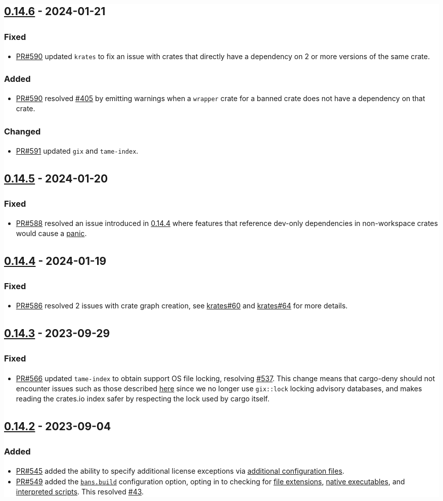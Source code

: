 ## [0.14.6] - 2024-01-21
### Fixed
- [PR#590](https://github.com/EmbarkStudios/cargo-deny/pull/590) updated `krates` to fix an issue with crates that directly have a dependency on 2 or more versions of the same crate.

### Added
- [PR#590](https://github.com/EmbarkStudios/cargo-deny/pull/590) resolved [#405](https://github.com/EmbarkStudios/cargo-deny/issues/405) by emitting warnings when a `wrapper` crate for a banned crate does not have a dependency on that crate.

### Changed
- [PR#591](https://github.com/EmbarkStudios/cargo-deny/pull/591) updated `gix` and `tame-index`.

## [0.14.5] - 2024-01-20
### Fixed
- [PR#588](https://github.com/EmbarkStudios/cargo-deny/pull/588) resolved an issue introduced in [0.14.4] where features that reference dev-only dependencies in non-workspace crates would cause a [panic](https://github.com/EmbarkStudios/krates/issues/66).

## [0.14.4] - 2024-01-19
### Fixed
- [PR#586](https://github.com/EmbarkStudios/cargo-deny/pull/586) resolved 2 issues with crate graph creation, see [krates#60](https://github.com/EmbarkStudios/krates/issues/60) and [krates#64](https://github.com/EmbarkStudios/krates/issues/64) for more details.

## [0.14.3] - 2023-09-29
### Fixed
- [PR#566](https://github.com/EmbarkStudios/cargo-deny/pull/566) updated `tame-index` to obtain support OS file locking, resolving [#537](https://github.com/EmbarkStudios/cargo-deny/issues/537). This change means that cargo-deny should not encounter issues such as those described [here](https://github.com/rustsec/rustsec/issues/1011) since we no longer use `gix::lock` locking advisory databases, and makes reading the crates.io index safer by respecting the lock used by cargo itself.

## [0.14.2] - 2023-09-04
### Added
- [PR#545](https://github.com/EmbarkStudios/cargo-deny/pull/545) added the ability to specify additional license exceptions via [additional configuration files](https://embarkstudios.github.io/cargo-deny/checks/licenses/cfg.html#additional-exceptions-configuration-file).
- [PR#549](https://github.com/EmbarkStudios/cargo-deny/pull/549) added the [`bans.build`](https://embarkstudios.github.io/cargo-deny/checks/bans/cfg.html#the-build-field-optional) configuration option, opting in to checking for [file extensions](https://embarkstudios.github.io/cargo-deny/checks/bans/cfg.html#the-script-extensions-field-optional), [native executables](https://embarkstudios.github.io/cargo-deny/checks/bans/cfg.html#the-executables-field-optional), and [interpreted scripts](https://embarkstudios.github.io/cargo-deny/checks/bans/cfg.html#the-interpreted-field-optional). This resolved [#43](https://github.com/EmbarkStudios/cargo-deny/issues/43).


[PR#520]: https://github.com/EmbarkStudios/cargo-deny/pull/520
[Unreleased]: https://github.com/EmbarkStudios/cargo-deny/compare/0.14.14...HEAD
[0.14.14]: https://github.com/EmbarkStudios/cargo-deny/compare/0.14.13...0.14.14
[0.14.13]: https://github.com/EmbarkStudios/cargo-deny/compare/0.14.12...0.14.13
[0.14.12]: https://github.com/EmbarkStudios/cargo-deny/compare/0.14.11...0.14.12
[0.14.11]: https://github.com/EmbarkStudios/cargo-deny/compare/0.14.10...0.14.11
[0.14.10]: https://github.com/EmbarkStudios/cargo-deny/compare/0.14.9...0.14.10
[0.14.9]: https://github.com/EmbarkStudios/cargo-deny/compare/0.14.8...0.14.9
[0.14.8]: https://github.com/EmbarkStudios/cargo-deny/compare/0.14.7...0.14.8
[0.14.7]: https://github.com/EmbarkStudios/cargo-deny/compare/0.14.6...0.14.7
[0.14.6]: https://github.com/EmbarkStudios/cargo-deny/compare/0.14.5...0.14.6
[0.14.5]: https://github.com/EmbarkStudios/cargo-deny/compare/0.14.4...0.14.5
[0.14.4]: https://github.com/EmbarkStudios/cargo-deny/compare/0.14.3...0.14.4
[0.14.3]: https://github.com/EmbarkStudios/cargo-deny/compare/0.14.2...0.14.3
[0.14.2]: https://github.com/EmbarkStudios/cargo-deny/compare/0.14.1...0.14.2
[0.14.1]: https://github.com/EmbarkStudios/cargo-deny/compare/0.14.0...0.14.1
[0.14.0]: https://github.com/EmbarkStudios/cargo-deny/compare/0.13.9...0.14.0
[0.13.9]: https://github.com/EmbarkStudios/cargo-deny/compare/0.13.8...0.13.9
[0.13.8]: https://github.com/EmbarkStudios/cargo-deny/compare/0.13.7...0.13.8
[0.13.7]: https://github.com/EmbarkStudios/cargo-deny/compare/0.13.6...0.13.7
[0.13.6]: https://github.com/EmbarkStudios/cargo-deny/compare/0.13.5...0.13.6
[0.13.5]: https://github.com/EmbarkStudios/cargo-deny/compare/0.13.4...0.13.5
[0.13.4]: https://github.com/EmbarkStudios/cargo-deny/compare/0.13.3...0.13.4
[0.13.3]: https://github.com/EmbarkStudios/cargo-deny/compare/0.13.2...0.13.3
[0.13.2]: https://github.com/EmbarkStudios/cargo-deny/compare/0.13.1...0.13.2
[0.13.1]: https://github.com/EmbarkStudios/cargo-deny/compare/0.13.0...0.13.1
[0.13.0]: https://github.com/EmbarkStudios/cargo-deny/compare/0.12.2...0.13.0
[0.12.2]: https://github.com/EmbarkStudios/cargo-deny/compare/0.12.1...0.12.2
[0.12.1]: https://github.com/EmbarkStudios/cargo-deny/compare/0.12.0...0.12.1
[0.12.0]: https://github.com/EmbarkStudios/cargo-deny/compare/0.11.4...0.12.0
[0.11.4]: https://github.com/EmbarkStudios/cargo-deny/compare/0.11.3...0.11.4
[0.11.3]: https://github.com/EmbarkStudios/cargo-deny/compare/0.11.2...0.11.3
[0.11.2]: https://github.com/EmbarkStudios/cargo-deny/compare/0.11.1...0.11.2
[0.11.1]: https://github.com/EmbarkStudios/cargo-deny/compare/0.11.0...0.11.1
[0.11.0]: https://github.com/EmbarkStudios/cargo-deny/compare/0.10.3...0.11.0
[0.10.3]: https://github.com/EmbarkStudios/cargo-deny/compare/0.10.2...0.10.3
[0.10.2]: https://github.com/EmbarkStudios/cargo-deny/compare/0.10.1...0.10.2
[0.10.1]: https://github.com/EmbarkStudios/cargo-deny/compare/0.10.0...0.10.1
[0.10.0]: https://github.com/EmbarkStudios/cargo-deny/compare/0.9.1...0.10.0
[0.9.1]: https://github.com/EmbarkStudios/cargo-deny/compare/0.9.0...0.9.1
[0.9.0]: https://github.com/EmbarkStudios/cargo-deny/compare/0.8.9...0.9.0
[0.8.9]: https://github.com/EmbarkStudios/cargo-deny/compare/0.8.8...0.8.9
[0.8.8]: https://github.com/EmbarkStudios/cargo-deny/compare/0.8.7...0.8.8
[0.8.7]: https://github.com/EmbarkStudios/cargo-deny/compare/0.8.6...0.8.7
[0.8.6]: https://github.com/EmbarkStudios/cargo-deny/compare/0.8.5...0.8.6
[0.8.5]: https://github.com/EmbarkStudios/cargo-deny/compare/0.8.4...0.8.5
[0.8.4]: https://github.com/EmbarkStudios/cargo-deny/compare/0.8.3...0.8.4
[0.8.3]: https://github.com/EmbarkStudios/cargo-deny/compare/0.8.2...0.8.3
[0.8.2]: https://github.com/EmbarkStudios/cargo-deny/compare/0.8.1...0.8.2
[0.8.1]: https://github.com/EmbarkStudios/cargo-deny/compare/0.8.0...0.8.1
[0.8.0]: https://github.com/EmbarkStudios/cargo-deny/compare/0.7.3...0.8.0
[0.7.3]: https://github.com/EmbarkStudios/cargo-deny/compare/0.7.2...0.7.3
[0.7.2]: https://github.com/EmbarkStudios/cargo-deny/compare/0.7.1...0.7.2
[0.7.1]: https://github.com/EmbarkStudios/cargo-deny/compare/0.7.0...0.7.1
[0.7.0]: https://github.com/EmbarkStudios/cargo-deny/compare/0.6.8...0.7.0
[0.6.8]: https://github.com/EmbarkStudios/cargo-deny/compare/0.6.7...0.6.8
[0.6.7]: https://github.com/EmbarkStudios/cargo-deny/compare/0.6.6...0.6.7
[0.6.6]: https://github.com/EmbarkStudios/cargo-deny/compare/0.6.5...0.6.6
[0.6.5]: https://github.com/EmbarkStudios/cargo-deny/compare/0.6.4...0.6.5
[0.6.4]: https://github.com/EmbarkStudios/cargo-deny/compare/0.6.3...0.6.4
[0.6.3]: https://github.com/EmbarkStudios/cargo-deny/compare/0.6.2...0.6.3
[0.6.2]: https://github.com/EmbarkStudios/cargo-deny/compare/0.6.1...0.6.2
[0.6.1]: https://github.com/EmbarkStudios/cargo-deny/compare/0.6.0...0.6.1
[0.6.0]: https://github.com/EmbarkStudios/cargo-deny/compare/0.5.2...0.6.0
[0.5.2]: https://github.com/EmbarkStudios/cargo-deny/compare/0.5.1...0.5.2
[0.5.1]: https://github.com/EmbarkStudios/cargo-deny/compare/0.5.0...0.5.1
[0.5.0]: https://github.com/EmbarkStudios/cargo-deny/compare/0.4.2...0.5.0
[0.4.2]: https://github.com/EmbarkStudios/cargo-deny/compare/0.4.1...0.4.2
[0.4.1]: https://github.com/EmbarkStudios/cargo-deny/compare/0.4.0...0.4.1
[0.4.0]: https://github.com/EmbarkStudios/cargo-deny/compare/0.3.0...0.4.0
[0.3.0]: https://github.com/EmbarkStudios/cargo-deny/compare/0.3.0-beta...0.3.0
[0.3.0-beta]: https://github.com/EmbarkStudios/cargo-deny/compare/0.2.5...0.3.0-beta
[0.2.3]: https://github.com/EmbarkStudios/cargo-deny/compare/0.2.2...0.2.3
[0.2.2]: https://github.com/EmbarkStudios/cargo-deny/compare/0.2.1...0.2.2
[0.2.1]: https://github.com/EmbarkStudios/cargo-deny/releases/tag/0.2.1